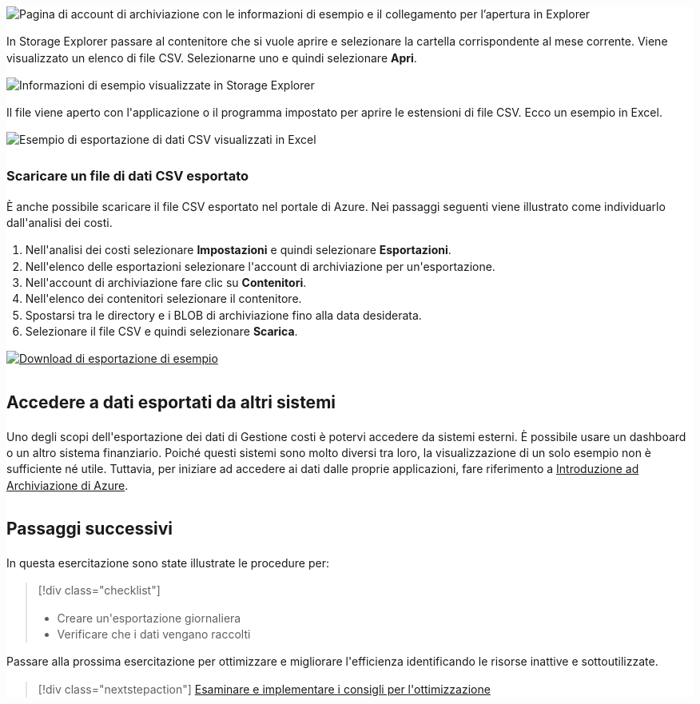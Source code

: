 ![Pagina di account di archiviazione con le informazioni di esempio e il collegamento per l’apertura in Explorer](./media/tutorial-export-acm-data/storage-account-page.png)

In Storage Explorer passare al contenitore che si vuole aprire e selezionare la cartella corrispondente al mese corrente. Viene visualizzato un elenco di file CSV. Selezionarne uno e quindi selezionare **Apri**.

![Informazioni di esempio visualizzate in Storage Explorer](./media/tutorial-export-acm-data/storage-explorer.png)

Il file viene aperto con l'applicazione o il programma impostato per aprire le estensioni di file CSV. Ecco un esempio in Excel.

![Esempio di esportazione di dati CSV visualizzati in Excel](./media/tutorial-export-acm-data/example-export-data.png)

### <a name="download-an-exported-csv-data-file"></a>Scaricare un file di dati CSV esportato

È anche possibile scaricare il file CSV esportato nel portale di Azure. Nei passaggi seguenti viene illustrato come individuarlo dall'analisi dei costi.

1. Nell'analisi dei costi selezionare **Impostazioni** e quindi selezionare **Esportazioni**.
1. Nell'elenco delle esportazioni selezionare l'account di archiviazione per un'esportazione.
1. Nell'account di archiviazione fare clic su **Contenitori**.
1. Nell'elenco dei contenitori selezionare il contenitore.
1. Spostarsi tra le directory e i BLOB di archiviazione fino alla data desiderata.
1. Selezionare il file CSV e quindi selezionare **Scarica**.

[![Download di esportazione di esempio](./media/tutorial-export-acm-data/download-export.png)](./media/tutorial-export-acm-data/download-export.png#lightbox)

## <a name="access-exported-data-from-other-systems"></a>Accedere a dati esportati da altri sistemi

Uno degli scopi dell'esportazione dei dati di Gestione costi è potervi accedere da sistemi esterni. È possibile usare un dashboard o un altro sistema finanziario. Poiché questi sistemi sono molto diversi tra loro, la visualizzazione di un solo esempio non è sufficiente né utile.  Tuttavia, per iniziare ad accedere ai dati dalle proprie applicazioni, fare riferimento a [Introduzione ad Archiviazione di Azure](../../storage/common/storage-introduction.md).

## <a name="next-steps"></a>Passaggi successivi

In questa esercitazione sono state illustrate le procedure per:

> [!div class="checklist"]
> * Creare un'esportazione giornaliera
> * Verificare che i dati vengano raccolti

Passare alla prossima esercitazione per ottimizzare e migliorare l'efficienza identificando le risorse inattive e sottoutilizzate.

> [!div class="nextstepaction"]
> [Esaminare e implementare i consigli per l'ottimizzazione](tutorial-acm-opt-recommendations.md)
